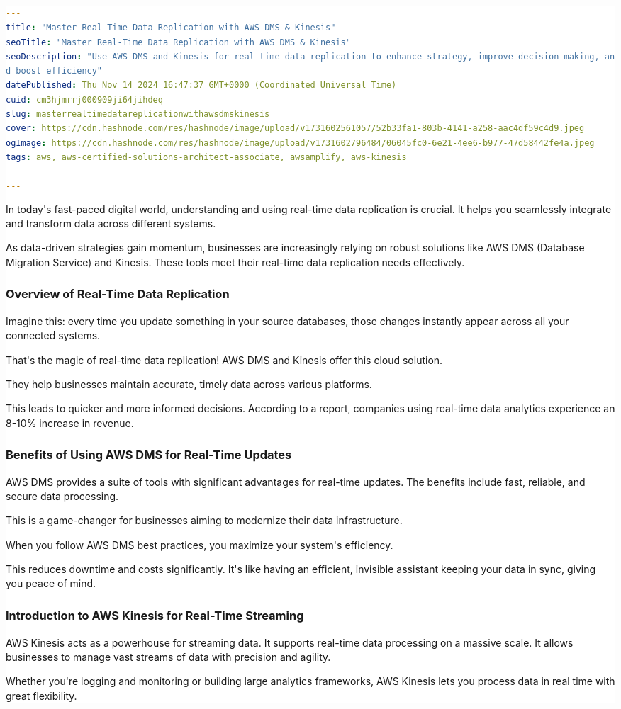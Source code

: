 ```yaml
---
title: "Master Real-Time Data Replication with AWS DMS & Kinesis"
seoTitle: "Master Real-Time Data Replication with AWS DMS & Kinesis"
seoDescription: "Use AWS DMS and Kinesis for real-time data replication to enhance strategy, improve decision-making, and boost efficiency"
datePublished: Thu Nov 14 2024 16:47:37 GMT+0000 (Coordinated Universal Time)
cuid: cm3hjmrrj000909ji64jihdeq
slug: masterrealtimedatareplicationwithawsdmskinesis
cover: https://cdn.hashnode.com/res/hashnode/image/upload/v1731602561057/52b33fa1-803b-4141-a258-aac4df59c4d9.jpeg
ogImage: https://cdn.hashnode.com/res/hashnode/image/upload/v1731602796484/06045fc0-6e21-4ee6-b977-47d58442fe4a.jpeg
tags: aws, aws-certified-solutions-architect-associate, awsamplify, aws-kinesis

---
```


In today's fast-paced digital world, understanding and using real-time data replication is crucial. It helps you seamlessly integrate and transform data across different systems.  
  
As data-driven strategies gain momentum, businesses are increasingly relying on robust solutions like AWS DMS (Database Migration Service) and Kinesis. These tools meet their real-time data replication needs effectively.

### **Overview of Real-Time Data Replication**

Imagine this: every time you update something in your source databases, those changes instantly appear across all your connected systems.  
  
That's the magic of real-time data replication! AWS DMS and Kinesis offer this cloud solution.  
  
They help businesses maintain accurate, timely data across various platforms.  
  
This leads to quicker and more informed decisions. According to a report, companies using real-time data analytics experience an 8-10% increase in revenue.

### **Benefits of Using AWS DMS for Real-Time Updates**

AWS DMS provides a suite of tools with significant advantages for real-time updates. The benefits include fast, reliable, and secure data processing.

This is a game-changer for businesses aiming to modernize their data infrastructure.  
  
When you follow AWS DMS best practices, you maximize your system's efficiency.  
  
This reduces downtime and costs significantly. It's like having an efficient, invisible assistant keeping your data in sync, giving you peace of mind.

### **Introduction to AWS Kinesis for Real-Time Streaming**

AWS Kinesis acts as a powerhouse for streaming data. It supports real-time data processing on a massive scale. It allows businesses to manage vast streams of data with precision and agility.

Whether you're logging and monitoring or building large analytics frameworks, AWS Kinesis lets you process data in real time with great flexibility.
